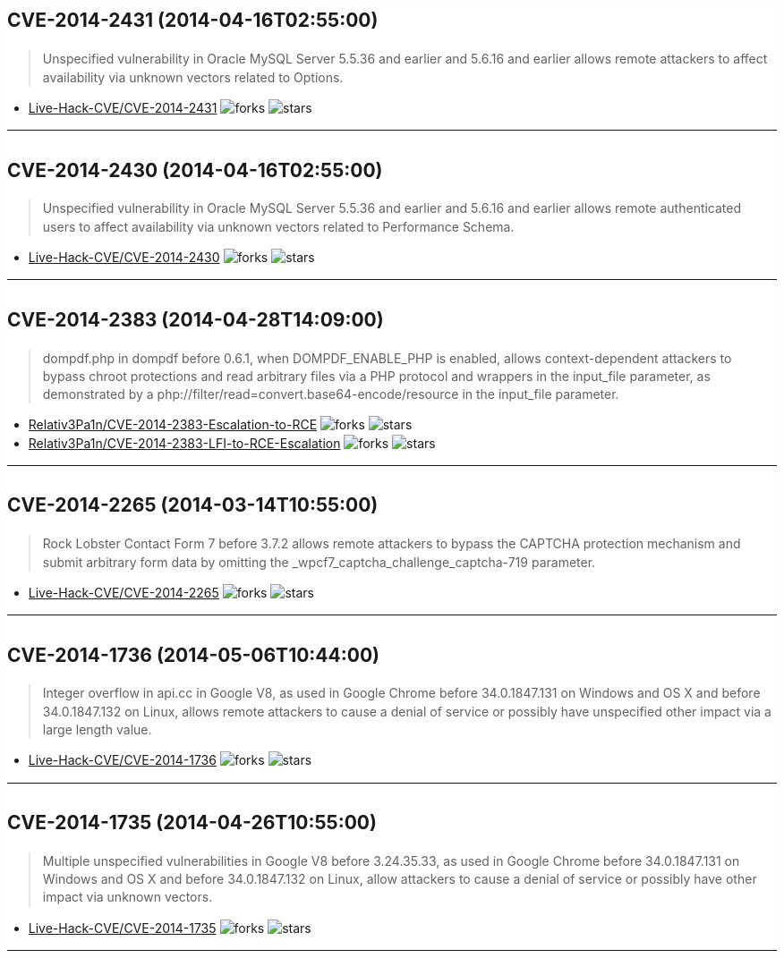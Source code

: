 ## CVE-2014-2431 (2014-04-16T02:55:00)
> Unspecified vulnerability in Oracle MySQL Server 5.5.36 and earlier and 5.6.16 and earlier allows remote attackers to affect availability via unknown vectors related to Options.
- [Live-Hack-CVE/CVE-2014-2431](https://github.com/Live-Hack-CVE/CVE-2014-2431)	<img alt="forks" src="https://img.shields.io/github/forks/Live-Hack-CVE/CVE-2014-2431">	<img alt="stars" src="https://img.shields.io/github/stars/Live-Hack-CVE/CVE-2014-2431">

---
## CVE-2014-2430 (2014-04-16T02:55:00)
> Unspecified vulnerability in Oracle MySQL Server 5.5.36 and earlier and 5.6.16 and earlier allows remote authenticated users to affect availability via unknown vectors related to Performance Schema.
- [Live-Hack-CVE/CVE-2014-2430](https://github.com/Live-Hack-CVE/CVE-2014-2430)	<img alt="forks" src="https://img.shields.io/github/forks/Live-Hack-CVE/CVE-2014-2430">	<img alt="stars" src="https://img.shields.io/github/stars/Live-Hack-CVE/CVE-2014-2430">

---
## CVE-2014-2383 (2014-04-28T14:09:00)
> dompdf.php in dompdf before 0.6.1, when DOMPDF_ENABLE_PHP is enabled, allows context-dependent attackers to bypass chroot protections and read arbitrary files via a PHP protocol and wrappers in the input_file parameter, as demonstrated by a php://filter/read=convert.base64-encode/resource in the input_file parameter.
- [Relativ3Pa1n/CVE-2014-2383-Escalation-to-RCE](https://github.com/Relativ3Pa1n/CVE-2014-2383-Escalation-to-RCE)	<img alt="forks" src="https://img.shields.io/github/forks/Relativ3Pa1n/CVE-2014-2383-Escalation-to-RCE">	<img alt="stars" src="https://img.shields.io/github/stars/Relativ3Pa1n/CVE-2014-2383-Escalation-to-RCE">
- [Relativ3Pa1n/CVE-2014-2383-LFI-to-RCE-Escalation](https://github.com/Relativ3Pa1n/CVE-2014-2383-LFI-to-RCE-Escalation)	<img alt="forks" src="https://img.shields.io/github/forks/Relativ3Pa1n/CVE-2014-2383-LFI-to-RCE-Escalation">	<img alt="stars" src="https://img.shields.io/github/stars/Relativ3Pa1n/CVE-2014-2383-LFI-to-RCE-Escalation">

---
## CVE-2014-2265 (2014-03-14T10:55:00)
> Rock Lobster Contact Form 7 before 3.7.2 allows remote attackers to bypass the CAPTCHA protection mechanism and submit arbitrary form data by omitting the _wpcf7_captcha_challenge_captcha-719 parameter.
- [Live-Hack-CVE/CVE-2014-2265](https://github.com/Live-Hack-CVE/CVE-2014-2265)	<img alt="forks" src="https://img.shields.io/github/forks/Live-Hack-CVE/CVE-2014-2265">	<img alt="stars" src="https://img.shields.io/github/stars/Live-Hack-CVE/CVE-2014-2265">

---
## CVE-2014-1736 (2014-05-06T10:44:00)
> Integer overflow in api.cc in Google V8, as used in Google Chrome before 34.0.1847.131 on Windows and OS X and before 34.0.1847.132 on Linux, allows remote attackers to cause a denial of service or possibly have unspecified other impact via a large length value.
- [Live-Hack-CVE/CVE-2014-1736](https://github.com/Live-Hack-CVE/CVE-2014-1736)	<img alt="forks" src="https://img.shields.io/github/forks/Live-Hack-CVE/CVE-2014-1736">	<img alt="stars" src="https://img.shields.io/github/stars/Live-Hack-CVE/CVE-2014-1736">

---
## CVE-2014-1735 (2014-04-26T10:55:00)
> Multiple unspecified vulnerabilities in Google V8 before 3.24.35.33, as used in Google Chrome before 34.0.1847.131 on Windows and OS X and before 34.0.1847.132 on Linux, allow attackers to cause a denial of service or possibly have other impact via unknown vectors.
- [Live-Hack-CVE/CVE-2014-1735](https://github.com/Live-Hack-CVE/CVE-2014-1735)	<img alt="forks" src="https://img.shields.io/github/forks/Live-Hack-CVE/CVE-2014-1735">	<img alt="stars" src="https://img.shields.io/github/stars/Live-Hack-CVE/CVE-2014-1735">

---